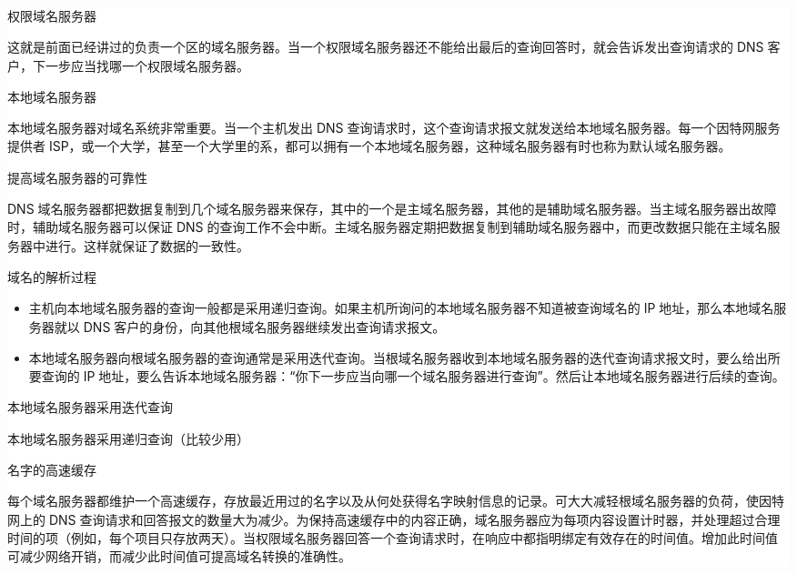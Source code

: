 权限域名服务器

这就是前面已经讲过的负责一个区的域名服务器。当一个权限域名服务器还不能给出最后的查询回答时，就会告诉发出查询请求的 DNS 客户，下一步应当找哪一个权限域名服务器。

本地域名服务器

本地域名服务器对域名系统非常重要。当一个主机发出 DNS 查询请求时，这个查询请求报文就发送给本地域名服务器。每一个因特网服务提供者 ISP，或一个大学，甚至一个大学里的系，都可以拥有一个本地域名服务器，这种域名服务器有时也称为默认域名服务器。

提高域名服务器的可靠性

DNS 域名服务器都把数据复制到几个域名服务器来保存，其中的一个是主域名服务器，其他的是辅助域名服务器。当主域名服务器出故障时，辅助域名服务器可以保证 DNS 的查询工作不会中断。主域名服务器定期把数据复制到辅助域名服务器中，而更改数据只能在主域名服务器中进行。这样就保证了数据的一致性。

域名的解析过程

* 主机向本地域名服务器的查询一般都是采用递归查询。如果主机所询问的本地域名服务器不知道被查询域名的 IP 地址，那么本地域名服务器就以 DNS 客户的身份，向其他根域名服务器继续发出查询请求报文。

* 本地域名服务器向根域名服务器的查询通常是采用迭代查询。当根域名服务器收到本地域名服务器的迭代查询请求报文时，要么给出所要查询的 IP 地址，要么告诉本地域名服务器：“你下一步应当向哪一个域名服务器进行查询”。然后让本地域名服务器进行后续的查询。

本地域名服务器采用迭代查询

本地域名服务器采用递归查询（比较少用）

名字的高速缓存

每个域名服务器都维护一个高速缓存，存放最近用过的名字以及从何处获得名字映射信息的记录。可大大减轻根域名服务器的负荷，使因特网上的 DNS 查询请求和回答报文的数量大为减少。为保持高速缓存中的内容正确，域名服务器应为每项内容设置计时器，并处理超过合理时间的项（例如，每个项目只存放两天）。当权限域名服务器回答一个查询请求时，在响应中都指明绑定有效存在的时间值。增加此时间值可减少网络开销，而减少此时间值可提高域名转换的准确性。


